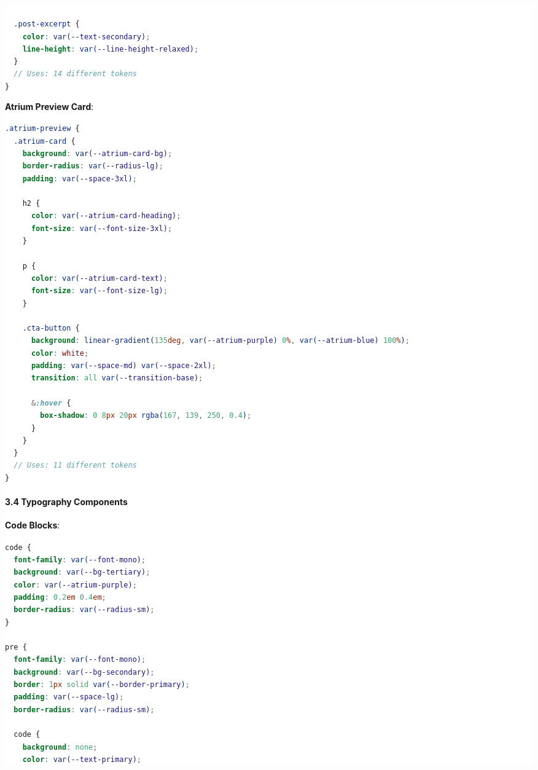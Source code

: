 ```scss
  
  .post-excerpt {
    color: var(--text-secondary);
    line-height: var(--line-height-relaxed);
  }
  // Uses: 14 different tokens
}
```

**Atrium Preview Card**:
```scss
.atrium-preview {
  .atrium-card {
    background: var(--atrium-card-bg);
    border-radius: var(--radius-lg);
    padding: var(--space-3xl);
    
    h2 {
      color: var(--atrium-card-heading);
      font-size: var(--font-size-3xl);
    }
    
    p {
      color: var(--atrium-card-text);
      font-size: var(--font-size-lg);
    }
    
    .cta-button {
      background: linear-gradient(135deg, var(--atrium-purple) 0%, var(--atrium-blue) 100%);
      color: white;
      padding: var(--space-md) var(--space-2xl);
      transition: all var(--transition-base);
      
      &:hover {
        box-shadow: 0 8px 20px rgba(167, 139, 250, 0.4);
      }
    }
  }
  // Uses: 11 different tokens
}
```

#### 3.4 Typography Components

**Code Blocks**:
```scss
code {
  font-family: var(--font-mono);
  background: var(--bg-tertiary);
  color: var(--atrium-purple);
  padding: 0.2em 0.4em;
  border-radius: var(--radius-sm);
}

pre {
  font-family: var(--font-mono);
  background: var(--bg-secondary);
  border: 1px solid var(--border-primary);
  padding: var(--space-lg);
  border-radius: var(--radius-sm);
  
  code {
    background: none;
    color: var(--text-primary);
```